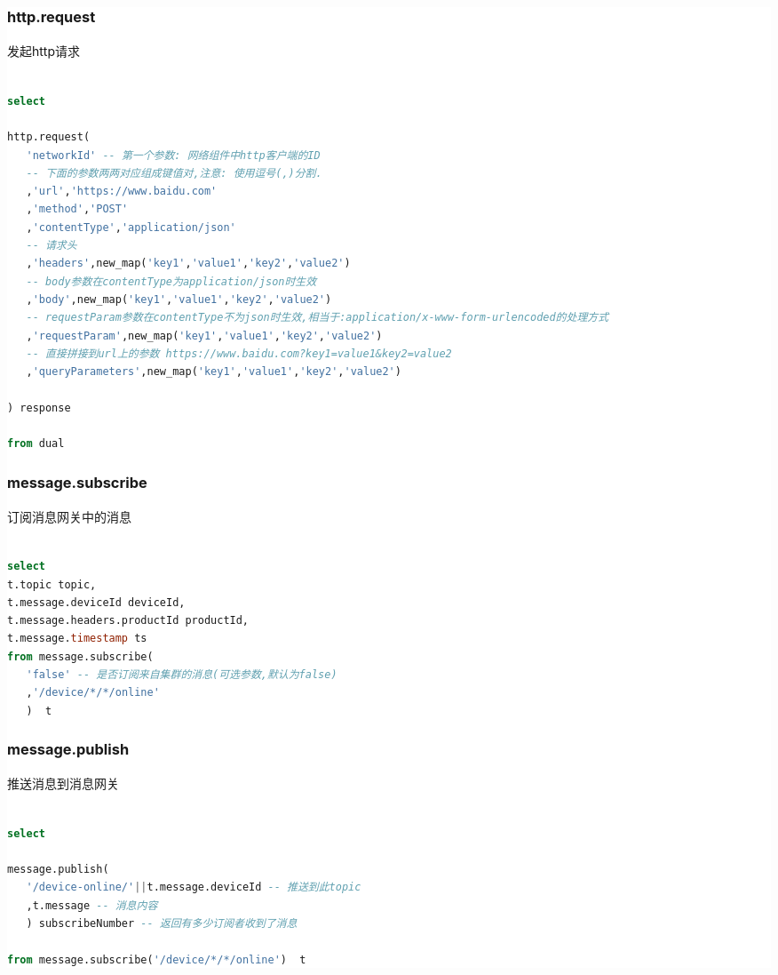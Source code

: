 ### http.request

发起http请求

```sql

select

http.request(
   'networkId' -- 第一个参数: 网络组件中http客户端的ID
   -- 下面的参数两两对应组成键值对,注意: 使用逗号(,)分割.
   ,'url','https://www.baidu.com'
   ,'method','POST'
   ,'contentType','application/json'
   -- 请求头
   ,'headers',new_map('key1','value1','key2','value2')
   -- body参数在contentType为application/json时生效
   ,'body',new_map('key1','value1','key2','value2')
   -- requestParam参数在contentType不为json时生效,相当于:application/x-www-form-urlencoded的处理方式
   ,'requestParam',new_map('key1','value1','key2','value2')
   -- 直接拼接到url上的参数 https://www.baidu.com?key1=value1&key2=value2
   ,'queryParameters',new_map('key1','value1','key2','value2')

) response

from dual

```

### message.subscribe

订阅消息网关中的消息

```sql

select 
t.topic topic,
t.message.deviceId deviceId,
t.message.headers.productId productId,
t.message.timestamp ts
from message.subscribe(
   'false' -- 是否订阅来自集群的消息(可选参数,默认为false)
   ,'/device/*/*/online'
   )  t

```

### message.publish

推送消息到消息网关

```sql

select

message.publish(
   '/device-online/'||t.message.deviceId -- 推送到此topic
   ,t.message -- 消息内容
   ) subscribeNumber -- 返回有多少订阅者收到了消息

from message.subscribe('/device/*/*/online')  t

```
